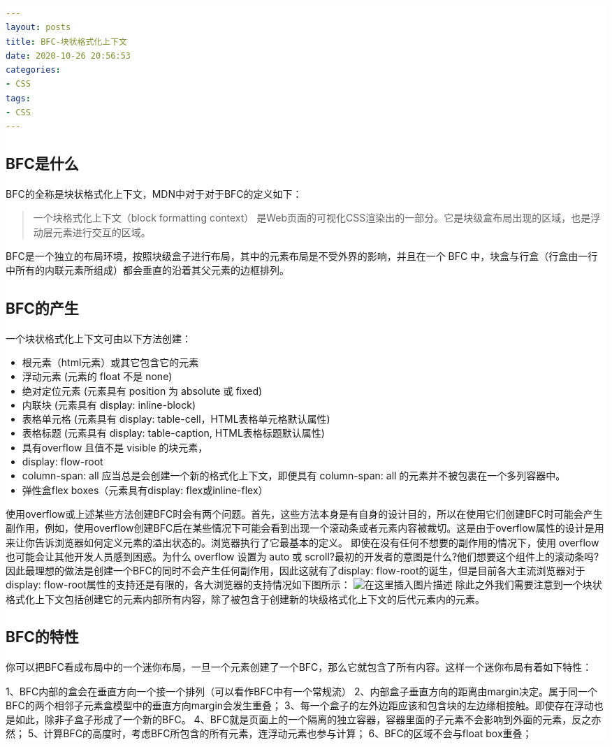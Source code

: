 ```yaml
---
layout: posts
title: BFC-块状格式化上下文
date: 2020-10-26 20:56:53
categories: 
- CSS
tags:
- CSS
---
```

## BFC是什么
BFC的全称是块状格式化上下文，MDN中对于对于BFC的定义如下：

> 一个块格式化上下文（block formatting context） 是Web页面的可视化CSS渲染出的一部分。它是块级盒布局出现的区域，也是浮动层元素进行交互的区域。

BFC是一个独立的布局环境，按照块级盒子进行布局，其中的元素布局是不受外界的影响，并且在一个 BFC 中，块盒与行盒（行盒由一行中所有的内联元素所组成）都会垂直的沿着其父元素的边框排列。

## BFC的产生
一个块状格式化上下文可由以下方法创建：

 - 根元素（html元素）或其它包含它的元素
 - 浮动元素 (元素的 float 不是 none)
 - 绝对定位元素 (元素具有 position 为 absolute 或 fixed)
 - 内联块 (元素具有 display: inline-block)
 - 表格单元格 (元素具有 display: table-cell，HTML表格单元格默认属性)
 - 表格标题 (元素具有 display: table-caption, HTML表格标题默认属性)
 - 具有overflow 且值不是 visible 的块元素，
 - display: flow-root
 - column-span: all 应当总是会创建一个新的格式化上下文，即便具有 column-span: all 的元素并不被包裹在一个多列容器中。
 - 弹性盒flex boxes（元素具有display: flex或inline-flex）

使用overflow或上述某些方法创建BFC时会有两个问题。首先，这些方法本身是有自身的设计目的，所以在使用它们创建BFC时可能会产生副作用，例如，使用overflow创建BFC后在某些情况下可能会看到出现一个滚动条或者元素内容被裁切。这是由于overflow属性的设计是用来让你告诉浏览器如何定义元素的溢出状态的。浏览器执行了它最基本的定义。
即使在没有任何不想要的副作用的情况下，使用 overflow 也可能会让其他开发人员感到困惑。为什么 overflow 设置为 auto 或 scroll?最初的开发者的意图是什么?他们想要这个组件上的滚动条吗?
因此最理想的做法是创建一个BFC的同时不会产生任何副作用，因此这就有了display: flow-root的诞生，但是目前各大主流浏览器对于display: flow-root属性的支持还是有限的，各大浏览器的支持情况如下图所示：
![在这里插入图片描述](https://img-blog.csdnimg.cn/20190813095641166.png)
除此之外我们需要注意到一个块状格式化上下文包括创建它的元素内部所有内容，除了被包含于创建新的块级格式化上下文的后代元素内的元素。

## BFC的特性
你可以把BFC看成布局中的一个迷你布局，一旦一个元素创建了一个BFC，那么它就包含了所有内容。这样一个迷你布局有着如下特性：

1、BFC内部的盒会在垂直方向一个接一个排列（可以看作BFC中有一个常规流）
2、内部盒子垂直方向的距离由margin决定。属于同一个BFC的两个相邻子元素盒模型中的垂直方向margin会发生重叠；
3、每一个盒子的左外边距应该和包含块的左边缘相接触。即使存在浮动也是如此，除非子盒子形成了一个新的BFC。
4、BFC就是页面上的一个隔离的独立容器，容器里面的子元素不会影响到外面的元素，反之亦然；
5、计算BFC的高度时，考虑BFC所包含的所有元素，连浮动元素也参与计算；
6、BFC的区域不会与float box重叠；
